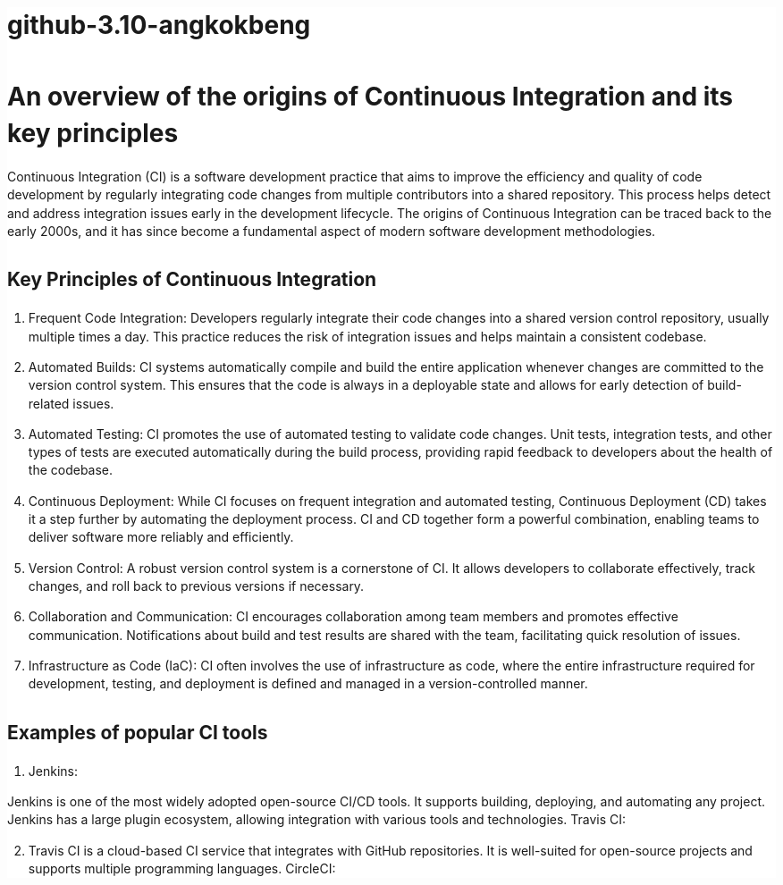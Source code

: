 # github-3.10-angkokbeng

# An overview of the origins of Continuous Integration and its key principles

Continuous Integration (CI) is a software development practice that aims to improve the efficiency and quality of code development by regularly integrating code changes from multiple contributors into a shared repository. This process helps detect and address integration issues early in the development lifecycle. The origins of Continuous Integration can be traced back to the early 2000s, and it has since become a fundamental aspect of modern software development methodologies.

## Key Principles of Continuous Integration

1. Frequent Code Integration: Developers regularly integrate their code changes into a shared version control repository, usually multiple times a day. This practice reduces the risk of integration issues and helps maintain a consistent codebase.

2. Automated Builds: CI systems automatically compile and build the entire application whenever changes are committed to the version control system. This ensures that the code is always in a deployable state and allows for early detection of build-related issues.

3. Automated Testing: CI promotes the use of automated testing to validate code changes. Unit tests, integration tests, and other types of tests are executed automatically during the build process, providing rapid feedback to developers about the health of the codebase.

4. Continuous Deployment: While CI focuses on frequent integration and automated testing, Continuous Deployment (CD) takes it a step further by automating the deployment process. CI and CD together form a powerful combination, enabling teams to deliver software more reliably and efficiently.

5. Version Control: A robust version control system is a cornerstone of CI. It allows developers to collaborate effectively, track changes, and roll back to previous versions if necessary.

6. Collaboration and Communication: CI encourages collaboration among team members and promotes effective communication. Notifications about build and test results are shared with the team, facilitating quick resolution of issues.

7. Infrastructure as Code (IaC): CI often involves the use of infrastructure as code, where the entire infrastructure required for development, testing, and deployment is defined and managed in a version-controlled manner.


## Examples of popular CI tools

1. Jenkins:

Jenkins is one of the most widely adopted open-source CI/CD tools. It supports building, deploying, and automating any project. Jenkins has a large plugin ecosystem, allowing integration with various tools and technologies.
Travis CI:

2. Travis CI is a cloud-based CI service that integrates with GitHub repositories. It is well-suited for open-source projects and supports multiple programming languages.
CircleCI:
